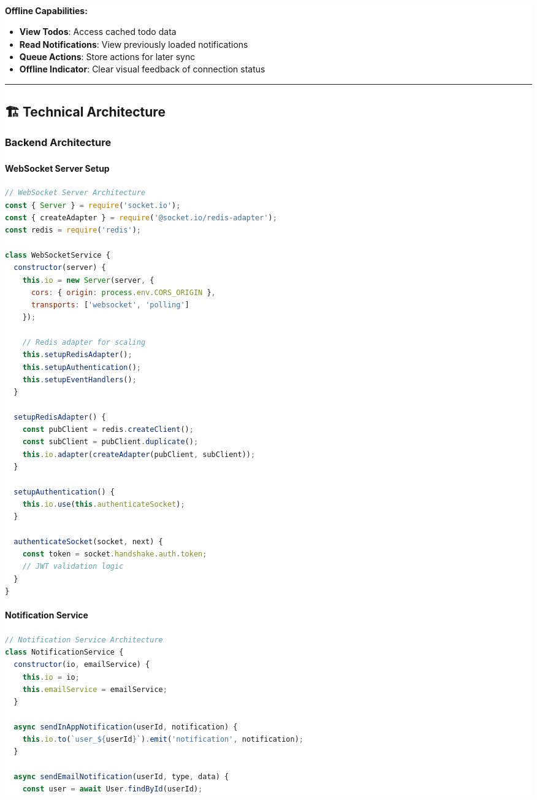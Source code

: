 **Offline Capabilities:**
- **View Todos**: Access cached todo data
- **Read Notifications**: View previously loaded notifications
- **Queue Actions**: Store actions for later sync
- **Offline Indicator**: Clear visual feedback of connection status

---

## 🏗️ Technical Architecture

### **Backend Architecture**

#### **WebSocket Server Setup**
```javascript
// WebSocket Server Architecture
const { Server } = require('socket.io');
const { createAdapter } = require('@socket.io/redis-adapter');
const redis = require('redis');

class WebSocketService {
  constructor(server) {
    this.io = new Server(server, {
      cors: { origin: process.env.CORS_ORIGIN },
      transports: ['websocket', 'polling']
    });
    
    // Redis adapter for scaling
    this.setupRedisAdapter();
    this.setupAuthentication();
    this.setupEventHandlers();
  }
  
  setupRedisAdapter() {
    const pubClient = redis.createClient();
    const subClient = pubClient.duplicate();
    this.io.adapter(createAdapter(pubClient, subClient));
  }
  
  setupAuthentication() {
    this.io.use(this.authenticateSocket);
  }
  
  authenticateSocket(socket, next) {
    const token = socket.handshake.auth.token;
    // JWT validation logic
  }
}
```

#### **Notification Service**
```javascript
// Notification Service Architecture
class NotificationService {
  constructor(io, emailService) {
    this.io = io;
    this.emailService = emailService;
  }
  
  async sendInAppNotification(userId, notification) {
    this.io.to(`user_${userId}`).emit('notification', notification);
  }
  
  async sendEmailNotification(userId, type, data) {
    const user = await User.findById(userId);
```